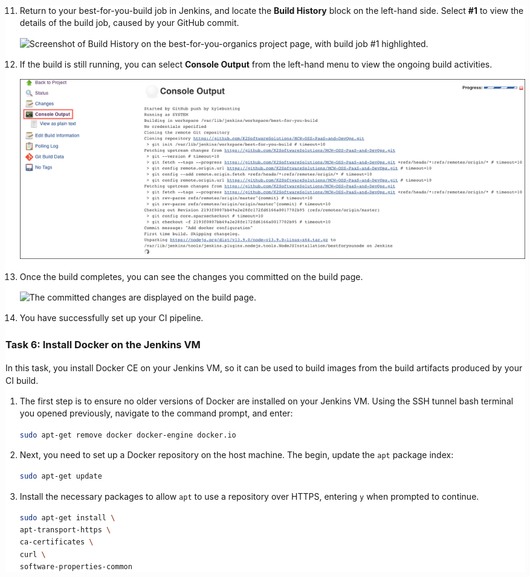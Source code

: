 11. Return to your best-for-you-build job in Jenkins, and locate the **Build History** block on the left-hand side. Select **#1** to view the details of the build job, caused by your GitHub commit.

    ![Screenshot of Build History on the best-for-you-organics project page, with build job #1 highlighted.](media/jenkins-build-history-list.png "Build History section")

12. If the build is still running, you can select **Console Output** from the left-hand menu to view the ongoing build activities.

    ![The Console Output option is highlighted and selected in the left-hand menu, and the build output is displayed.](media/jenkins-build-active-console-output.png "Console output")

13. Once the build completes, you can see the changes you committed on the build page.

    ![The committed changes are displayed on the build page.](media/jenkins-build-history-details.png "Build page")

14. You have successfully set up your CI pipeline.

### Task 6: Install Docker on the Jenkins VM

In this task, you install Docker CE on your Jenkins VM, so it can be used to build images from the build artifacts produced by your CI build.

1. The first step is to ensure no older versions of Docker are installed on your Jenkins VM. Using the SSH tunnel bash terminal you opened previously, navigate to the command prompt, and enter:

   ```bash
   sudo apt-get remove docker docker-engine docker.io
   ```

2. Next, you need to set up a Docker repository on the host machine. The begin, update the `apt` package index:

   ```bash
   sudo apt-get update
   ```

3. Install the necessary packages to allow `apt` to use a repository over HTTPS, entering `y` when prompted to continue.

   ```bash
   sudo apt-get install \
   apt-transport-https \
   ca-certificates \
   curl \
   software-properties-common
   ```
